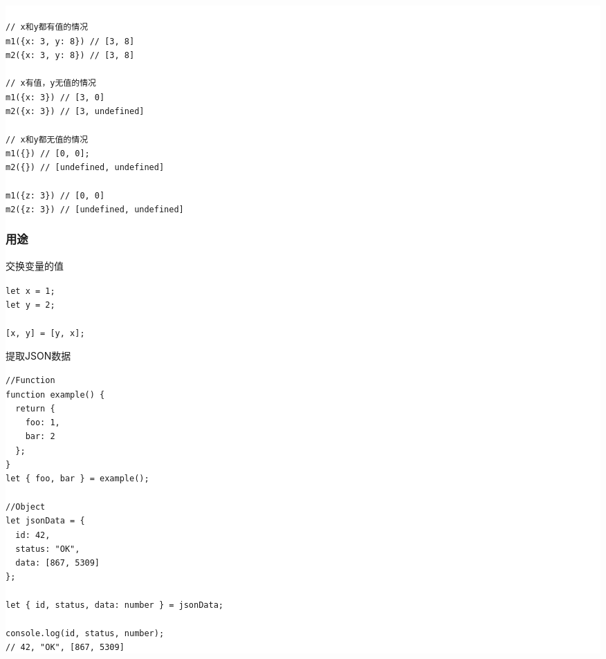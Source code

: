 ```

// x和y都有值的情况
m1({x: 3, y: 8}) // [3, 8]
m2({x: 3, y: 8}) // [3, 8]

// x有值，y无值的情况
m1({x: 3}) // [3, 0]
m2({x: 3}) // [3, undefined]

// x和y都无值的情况
m1({}) // [0, 0];
m2({}) // [undefined, undefined]

m1({z: 3}) // [0, 0]
m2({z: 3}) // [undefined, undefined]
```


### 用途

交换变量的值
```
let x = 1;
let y = 2;

[x, y] = [y, x];
```

提取JSON数据 
```
//Function 
function example() {
  return {
    foo: 1,
    bar: 2
  };
}
let { foo, bar } = example();

//Object
let jsonData = {
  id: 42,
  status: "OK",
  data: [867, 5309]
};

let { id, status, data: number } = jsonData;

console.log(id, status, number);
// 42, "OK", [867, 5309]
```



  [propKey]: true,
  ['a' + 'bc']: 123,